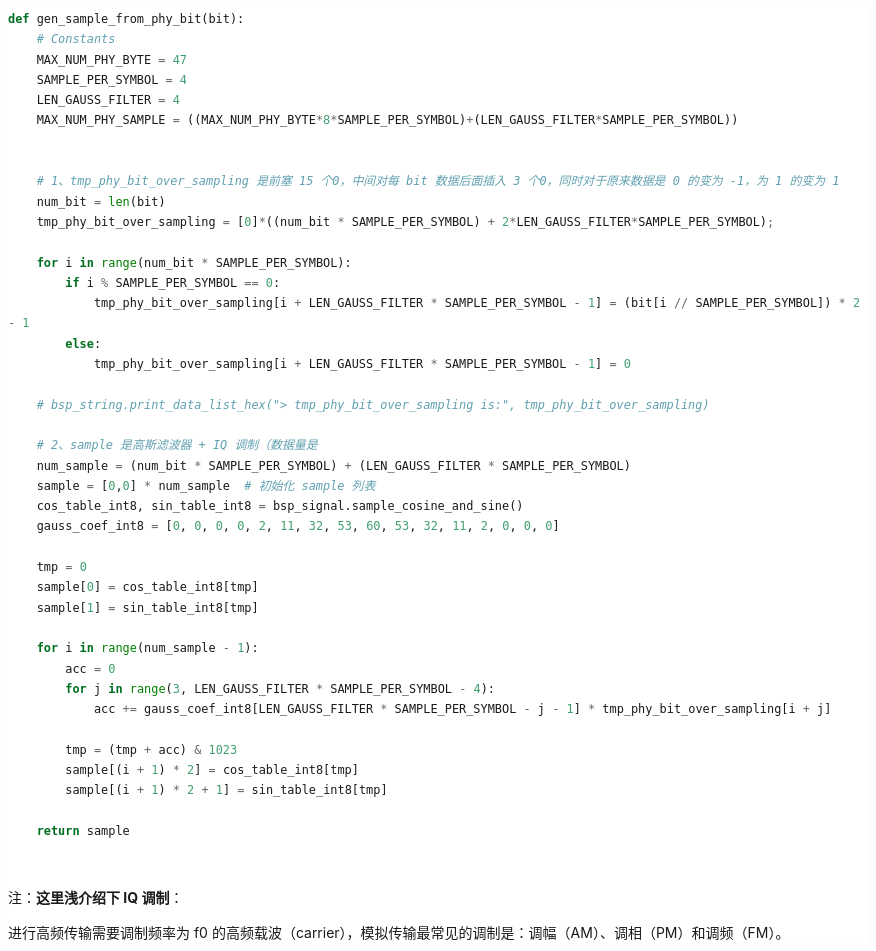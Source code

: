 ```python
def gen_sample_from_phy_bit(bit):
    # Constants
    MAX_NUM_PHY_BYTE = 47
    SAMPLE_PER_SYMBOL = 4
    LEN_GAUSS_FILTER = 4
    MAX_NUM_PHY_SAMPLE = ((MAX_NUM_PHY_BYTE*8*SAMPLE_PER_SYMBOL)+(LEN_GAUSS_FILTER*SAMPLE_PER_SYMBOL)) 


    # 1、tmp_phy_bit_over_sampling 是前塞 15 个0，中间对每 bit 数据后面插入 3 个0，同时对于原来数据是 0 的变为 -1，为 1 的变为 1
    num_bit = len(bit)
    tmp_phy_bit_over_sampling = [0]*((num_bit * SAMPLE_PER_SYMBOL) + 2*LEN_GAUSS_FILTER*SAMPLE_PER_SYMBOL);

    for i in range(num_bit * SAMPLE_PER_SYMBOL):
        if i % SAMPLE_PER_SYMBOL == 0:
            tmp_phy_bit_over_sampling[i + LEN_GAUSS_FILTER * SAMPLE_PER_SYMBOL - 1] = (bit[i // SAMPLE_PER_SYMBOL]) * 2 - 1
        else:
            tmp_phy_bit_over_sampling[i + LEN_GAUSS_FILTER * SAMPLE_PER_SYMBOL - 1] = 0

    # bsp_string.print_data_list_hex("> tmp_phy_bit_over_sampling is:", tmp_phy_bit_over_sampling)

    # 2、sample 是高斯滤波器 + IQ 调制（数据量是
    num_sample = (num_bit * SAMPLE_PER_SYMBOL) + (LEN_GAUSS_FILTER * SAMPLE_PER_SYMBOL)
    sample = [0,0] * num_sample  # 初始化 sample 列表
    cos_table_int8, sin_table_int8 = bsp_signal.sample_cosine_and_sine()
    gauss_coef_int8 = [0, 0, 0, 0, 2, 11, 32, 53, 60, 53, 32, 11, 2, 0, 0, 0]

    tmp = 0
    sample[0] = cos_table_int8[tmp]
    sample[1] = sin_table_int8[tmp]

    for i in range(num_sample - 1):
        acc = 0
        for j in range(3, LEN_GAUSS_FILTER * SAMPLE_PER_SYMBOL - 4):
            acc += gauss_coef_int8[LEN_GAUSS_FILTER * SAMPLE_PER_SYMBOL - j - 1] * tmp_phy_bit_over_sampling[i + j]

        tmp = (tmp + acc) & 1023
        sample[(i + 1) * 2] = cos_table_int8[tmp]
        sample[(i + 1) * 2 + 1] = sin_table_int8[tmp]

    return sample
```

</br>

注：**这里浅介绍下 IQ 调制**：

进行高频传输需要调制频率为 f0 的高频载波（carrier），模拟传输最常见的调制是：调幅（AM）、调相（PM）和调频（FM）。
